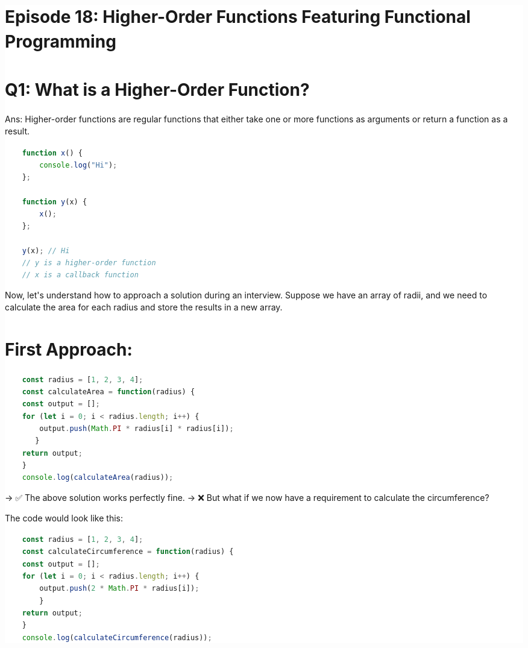 # Episode 18: Higher-Order Functions Featuring Functional Programming

# Q1: What is a Higher-Order Function?

Ans: Higher-order functions are regular functions that either take one or more functions as arguments or return a function as a result. 

```js
    function x() {
        console.log("Hi");
    };

    function y(x) {
        x();
    };

    y(x); // Hi
    // y is a higher-order function
    // x is a callback function
```

Now, let's understand how to approach a solution during an interview.
Suppose we have an array of radii, and we need to calculate the area for each radius and store the results in a new array.

# First Approach:

```js
    const radius = [1, 2, 3, 4];
    const calculateArea = function(radius) {
    const output = [];
    for (let i = 0; i < radius.length; i++) {
        output.push(Math.PI * radius[i] * radius[i]);
       } 
    return output;
    }
    console.log(calculateArea(radius));
```

-> ✅ The above solution works perfectly fine.
-> ❌ But what if we now have a requirement to calculate the circumference?

The code would look like this:

```js
    const radius = [1, 2, 3, 4];
    const calculateCircumference = function(radius) {
    const output = [];
    for (let i = 0; i < radius.length; i++) {
        output.push(2 * Math.PI * radius[i]);
        } 
    return output;
    }
    console.log(calculateCircumference(radius));
```
